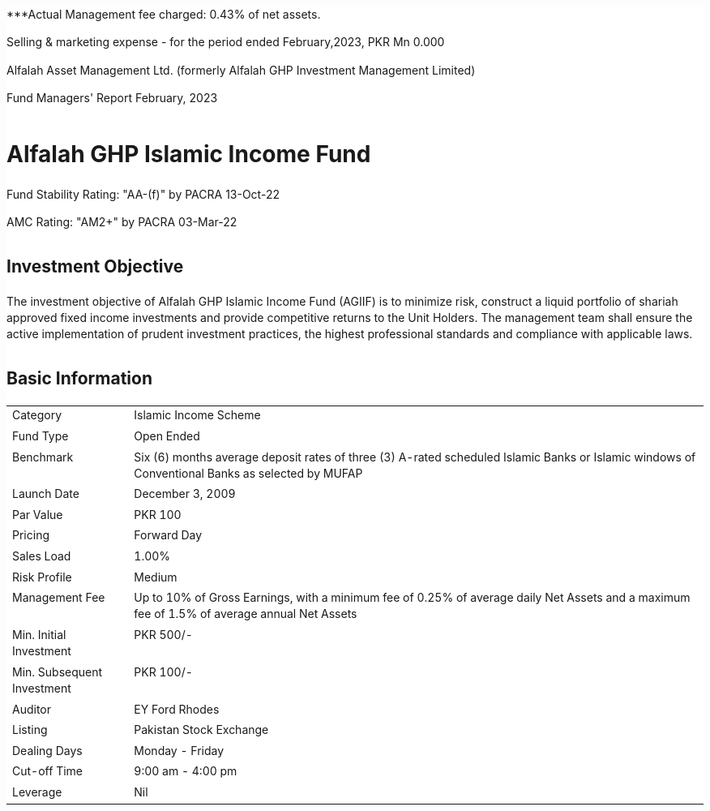 \*\*\*Actual Management fee charged: 0.43% of net assets.

Selling & marketing expense - for the period ended February,2023, PKR Mn 0.000

Alfalah Asset Management Ltd. (formerly Alfalah GHP Investment Management Limited)

Fund Managers' Report February, 2023

# Alfalah GHP Islamic Income Fund

Fund Stability Rating: "AA-(f)" by PACRA 13-Oct-22

AMC Rating: "AM2+" by PACRA 03-Mar-22

## Investment Objective

The investment objective of Alfalah GHP Islamic Income Fund (AGIIF) is to minimize risk, construct a liquid portfolio of shariah approved fixed income investments and provide competitive returns to the Unit Holders. The management team shall ensure the active implementation of prudent investment practices, the highest professional standards and compliance with applicable laws.

## Basic Information

|                            |                                                                                                                                                 |
| -------------------------- | ----------------------------------------------------------------------------------------------------------------------------------------------- |
| Category                   | Islamic Income Scheme                                                                                                                           |
| Fund Type                  | Open Ended                                                                                                                                      |
| Benchmark                  | Six (6) months average deposit rates of three (3) A-rated scheduled Islamic Banks or Islamic windows of Conventional Banks as selected by MUFAP |
| Launch Date                | December 3, 2009                                                                                                                                |
| Par Value                  | PKR 100                                                                                                                                         |
| Pricing                    | Forward Day                                                                                                                                     |
| Sales Load                 | 1.00%                                                                                                                                           |
| Risk Profile               | Medium                                                                                                                                          |
| Management Fee             | Up to 10% of Gross Earnings, with a minimum fee of 0.25% of average daily Net Assets and a maximum fee of 1.5% of average annual Net Assets     |
| Min. Initial Investment    | PKR 500/-                                                                                                                                       |
| Min. Subsequent Investment | PKR 100/-                                                                                                                                       |
| Auditor                    | EY Ford Rhodes                                                                                                                                  |
| Listing                    | Pakistan Stock Exchange                                                                                                                         |
| Dealing Days               | Monday - Friday                                                                                                                                 |
| Cut-off Time               | 9:00 am - 4:00 pm                                                                                                                               |
| Leverage                   | Nil                                                                                                                                             |

